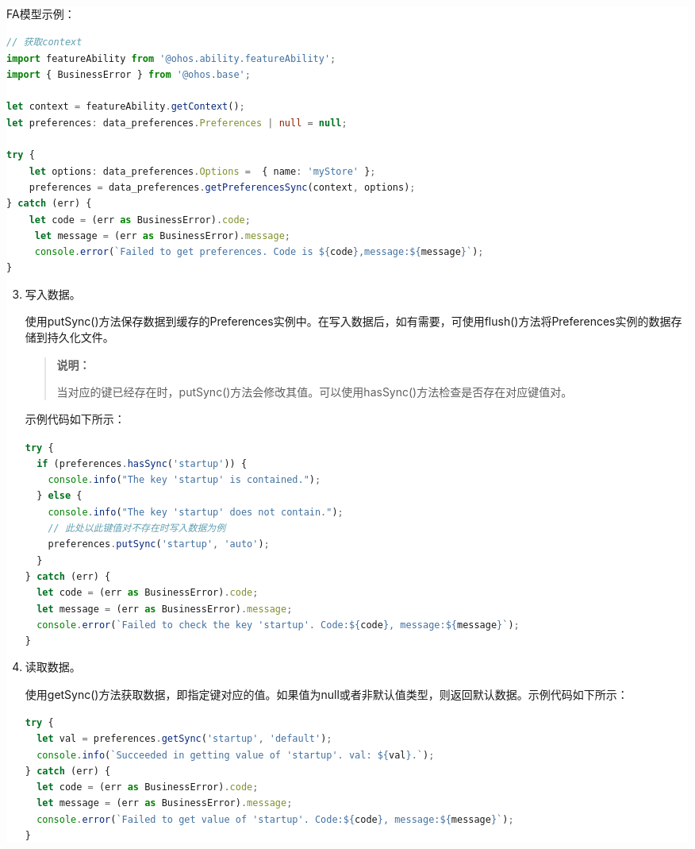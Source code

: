    FA模型示例：


   ```ts
   // 获取context
   import featureAbility from '@ohos.ability.featureAbility';
   import { BusinessError } from '@ohos.base';
   
   let context = featureAbility.getContext();
   let preferences: data_preferences.Preferences | null = null;
   
   try {
       let options: data_preferences.Options =  { name: 'myStore' };
       preferences = data_preferences.getPreferencesSync(context, options);
   } catch (err) {
       let code = (err as BusinessError).code;
     	let message = (err as BusinessError).message;
     	console.error(`Failed to get preferences. Code is ${code},message:${message}`);
   }
   ```

3. 写入数据。

   使用putSync()方法保存数据到缓存的Preferences实例中。在写入数据后，如有需要，可使用flush()方法将Preferences实例的数据存储到持久化文件。

   > **说明：**
   >
   > 当对应的键已经存在时，putSync()方法会修改其值。可以使用hasSync()方法检查是否存在对应键值对。

   示例代码如下所示：

   
   ```ts
   try {
     if (preferences.hasSync('startup')) {
       console.info("The key 'startup' is contained.");
     } else {
       console.info("The key 'startup' does not contain.");
       // 此处以此键值对不存在时写入数据为例
       preferences.putSync('startup', 'auto');
     }
   } catch (err) {
     let code = (err as BusinessError).code;
     let message = (err as BusinessError).message;
     console.error(`Failed to check the key 'startup'. Code:${code}, message:${message}`);
   }
   ```

4. 读取数据。

     使用getSync()方法获取数据，即指定键对应的值。如果值为null或者非默认值类型，则返回默认数据。示例代码如下所示：
     
   ```ts
   try {
     let val = preferences.getSync('startup', 'default');
     console.info(`Succeeded in getting value of 'startup'. val: ${val}.`);
   } catch (err) {
     let code = (err as BusinessError).code;
     let message = (err as BusinessError).message;
     console.error(`Failed to get value of 'startup'. Code:${code}, message:${message}`);
   }
   ```
